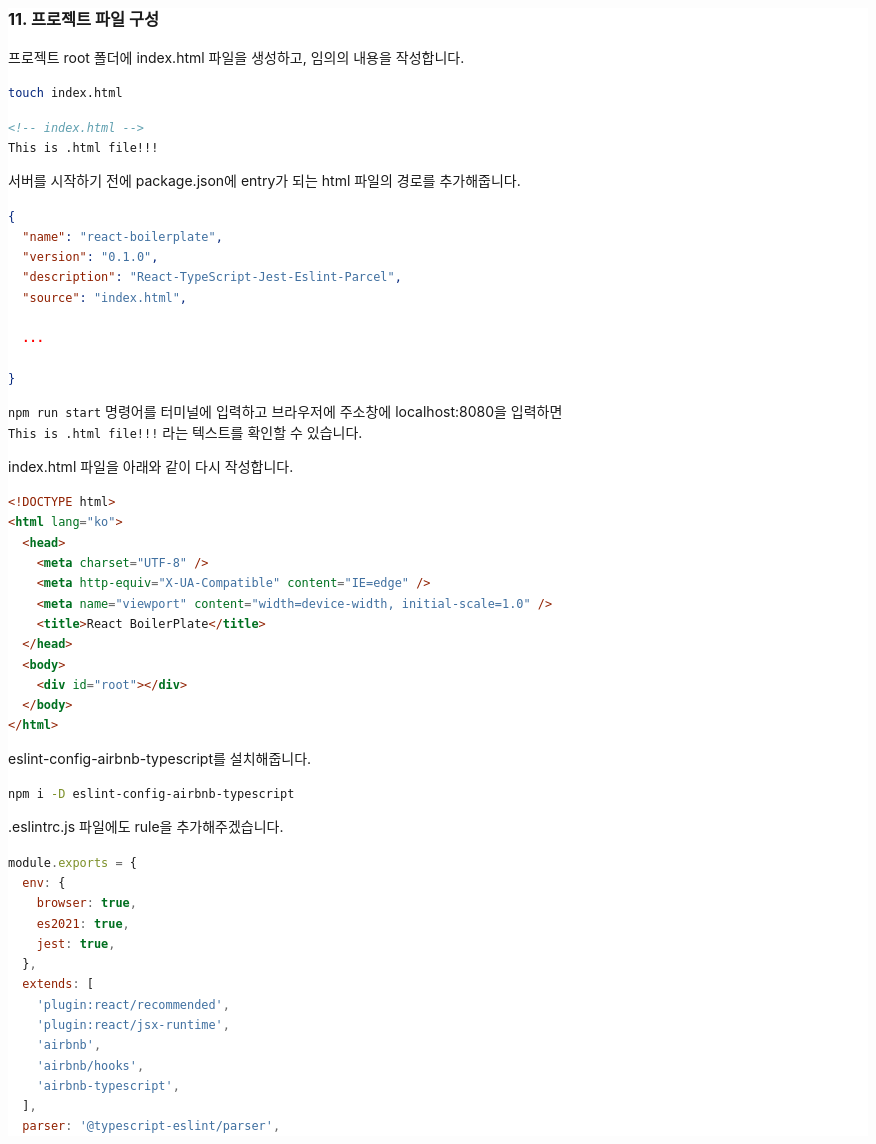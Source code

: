 ### 11. 프로젝트 파일 구성

프로젝트 root 폴더에 index.html 파일을 생성하고, 임의의 내용을 작성합니다.

```bash
touch index.html
```

```html
<!-- index.html -->
This is .html file!!!
```

서버를 시작하기 전에 package.json에 entry가 되는 html 파일의 경로를 추가해줍니다.

```json
{
  "name": "react-boilerplate",
  "version": "0.1.0",
  "description": "React-TypeScript-Jest-Eslint-Parcel",
  "source": "index.html",

  ...

}
```

`npm run start` 명령어를 터미널에 입력하고 브라우저에 주소창에 localhost:8080을 입력하면  
`This is .html file!!!` 라는 텍스트를 확인할 수 있습니다.

index.html 파일을 아래와 같이 다시 작성합니다.

```html
<!DOCTYPE html>
<html lang="ko">
  <head>
    <meta charset="UTF-8" />
    <meta http-equiv="X-UA-Compatible" content="IE=edge" />
    <meta name="viewport" content="width=device-width, initial-scale=1.0" />
    <title>React BoilerPlate</title>
  </head>
  <body>
    <div id="root"></div>
  </body>
</html>
```

eslint-config-airbnb-typescript를 설치해줍니다.

```bash
npm i -D eslint-config-airbnb-typescript
```

.eslintrc.js 파일에도 rule을 추가해주겠습니다.

```js
module.exports = {
  env: {
    browser: true,
    es2021: true,
    jest: true,
  },
  extends: [
    'plugin:react/recommended',
    'plugin:react/jsx-runtime',
    'airbnb',
    'airbnb/hooks',
    'airbnb-typescript',
  ],
  parser: '@typescript-eslint/parser',
```